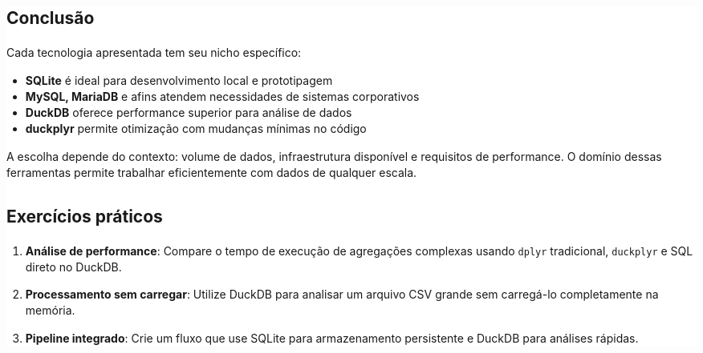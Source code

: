 
## Conclusão

Cada tecnologia apresentada tem seu nicho específico:

- **SQLite** é ideal para desenvolvimento local e prototipagem
- **MySQL, MariaDB** e afins atendem necessidades de sistemas corporativos
- **DuckDB** oferece performance superior para análise de dados
- **duckplyr** permite otimização com mudanças mínimas no código

A escolha depende do contexto: volume de dados, infraestrutura disponível e requisitos de performance. O domínio dessas ferramentas permite trabalhar eficientemente com dados de qualquer escala.

## Exercícios práticos

1. **Análise de performance**: Compare o tempo de execução de agregações complexas usando `dplyr` tradicional, `duckplyr` e SQL direto no DuckDB.

2. **Processamento sem carregar**: Utilize DuckDB para analisar um arquivo CSV grande sem carregá-lo completamente na memória.

3. **Pipeline integrado**: Crie um fluxo que use SQLite para armazenamento persistente e DuckDB para análises rápidas.

